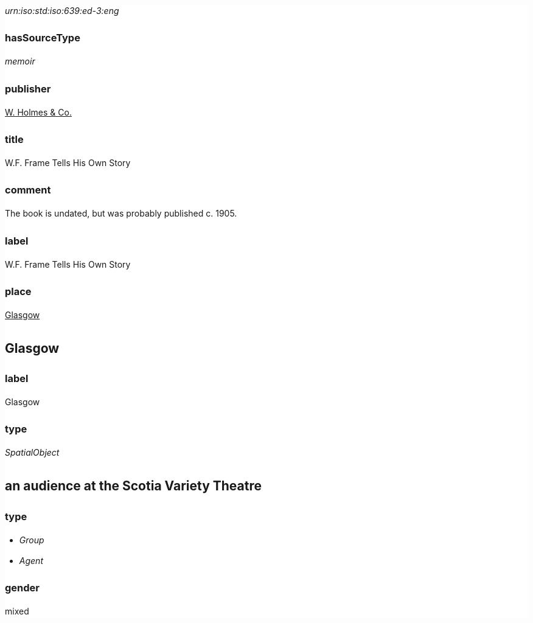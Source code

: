 
*urn:iso:std:iso:639:ed-3:eng*

### hasSourceType


*memoir*

### publisher


[W. Holmes & Co.](#W.-Holmes-&-Co.)

### title


W.F. Frame Tells His Own Story

### comment


The book is undated, but was probably published c. 1905.

### label


W.F. Frame Tells His Own Story

### place


[Glasgow](#Glasgow)

## Glasgow

### label


Glasgow

### type


*SpatialObject*

## an audience at the Scotia Variety Theatre

### type

 - *Group*

 - *Agent*

### gender


mixed
